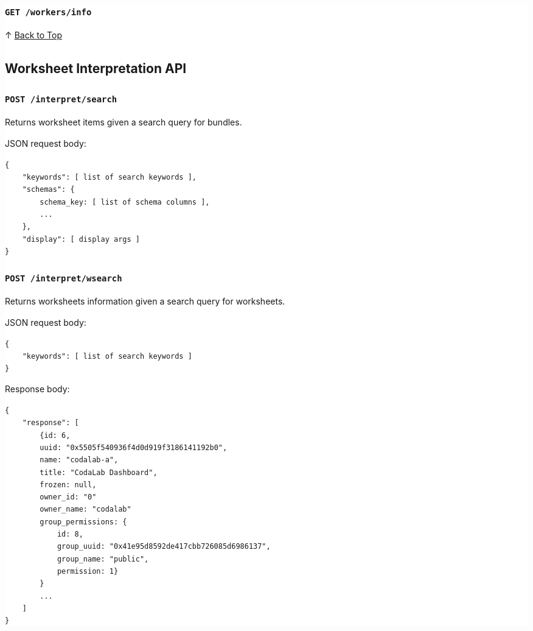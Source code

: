 ### `GET /workers/info`

&uarr; [Back to Top](#table-of-contents)
## Worksheet Interpretation API
### `POST /interpret/search`

Returns worksheet items given a search query for bundles.

JSON request body:
```
{
    "keywords": [ list of search keywords ],
    "schemas": {
        schema_key: [ list of schema columns ],
        ...
    },
    "display": [ display args ]
}
```

### `POST /interpret/wsearch`

Returns worksheets information given a search query for worksheets.

JSON request body:
```
{
    "keywords": [ list of search keywords ]
}
```

Response body:
```
{
    "response": [
        {id: 6,
        uuid: "0x5505f540936f4d0d919f3186141192b0",
        name: "codalab-a",
        title: "CodaLab Dashboard",
        frozen: null,
        owner_id: "0"
        owner_name: "codalab"
        group_permissions: {
            id: 8,
            group_uuid: "0x41e95d8592de417cbb726085d6986137",
            group_name: "public",
            permission: 1}
        }
        ...
    ]
}
```
